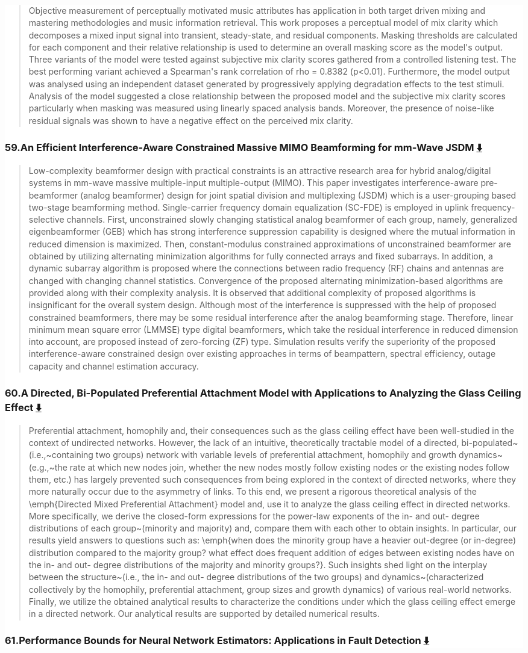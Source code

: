 >  Objective measurement of perceptually motivated music attributes has application in both target driven mixing and mastering methodologies and music information retrieval. This work proposes a perceptual model of mix clarity which decomposes a mixed input signal into transient, steady-state, and residual components. Masking thresholds are calculated for each component and their relative relationship is used to determine an overall masking score as the model's output. Three variants of the model were tested against subjective mix clarity scores gathered from a controlled listening test. The best performing variant achieved a Spearman's rank correlation of rho = 0.8382 (p&lt;0.01). Furthermore, the model output was analysed using an independent dataset generated by progressively applying degradation effects to the test stimuli. Analysis of the model suggested a close relationship between the proposed model and the subjective mix clarity scores particularly when masking was measured using linearly spaced analysis bands. Moreover, the presence of noise-like residual signals was shown to have a negative effect on the perceived mix clarity.      
### 59.An Efficient Interference-Aware Constrained Massive MIMO Beamforming for mm-Wave JSDM  [ :arrow_down: ](https://arxiv.org/pdf/2103.12151.pdf)
>  Low-complexity beamformer design with practical constraints is an attractive research area for hybrid analog/digital systems in mm-wave massive multiple-input multiple-output (MIMO). This paper investigates interference-aware pre-beamformer (analog beamformer) design for joint spatial division and multiplexing (JSDM) which is a user-grouping based two-stage beamforming method. Single-carrier frequency domain equalization (SC-FDE) is employed in uplink frequency-selective channels. First, unconstrained slowly changing statistical analog beamformer of each group, namely, generalized eigenbeamformer (GEB) which has strong interference suppression capability is designed where the mutual information in reduced dimension is maximized. Then, constant-modulus constrained approximations of unconstrained beamformer are obtained by utilizing alternating minimization algorithms for fully connected arrays and fixed subarrays. In addition, a dynamic subarray algorithm is proposed where the connections between radio frequency (RF) chains and antennas are changed with changing channel statistics. Convergence of the proposed alternating minimization-based algorithms are provided along with their complexity analysis. It is observed that additional complexity of proposed algorithms is insignificant for the overall system design. Although most of the interference is suppressed with the help of proposed constrained beamformers, there may be some residual interference after the analog beamforming stage. Therefore, linear minimum mean square error (LMMSE) type digital beamformers, which take the residual interference in reduced dimension into account, are proposed instead of zero-forcing (ZF) type. Simulation results verify the superiority of the proposed interference-aware constrained design over existing approaches in terms of beampattern, spectral efficiency, outage capacity and channel estimation accuracy.      
### 60.A Directed, Bi-Populated Preferential Attachment Model with Applications to Analyzing the Glass Ceiling Effect  [ :arrow_down: ](https://arxiv.org/pdf/2103.12149.pdf)
>  Preferential attachment, homophily and, their consequences such as the glass ceiling effect have been well-studied in the context of undirected networks. However, the lack of an intuitive, theoretically tractable model of a directed, bi-populated~(i.e.,~containing two groups) network with variable levels of preferential attachment, homophily and growth dynamics~(e.g.,~the rate at which new nodes join, whether the new nodes mostly follow existing nodes or the existing nodes follow them, etc.) has largely prevented such consequences from being explored in the context of directed networks, where they more naturally occur due to the asymmetry of links. To this end, we present a rigorous theoretical analysis of the \emph{Directed Mixed Preferential Attachment} model and, use it to analyze the glass ceiling effect in directed networks. More specifically, we derive the closed-form expressions for the power-law exponents of the in- and out- degree distributions of each group~(minority and majority) and, compare them with each other to obtain insights. In particular, our results yield answers to questions such as: \emph{when does the minority group have a heavier out-degree (or in-degree) distribution compared to the majority group? what effect does frequent addition of edges between existing nodes have on the in- and out- degree distributions of the majority and minority groups?}. Such insights shed light on the interplay between the structure~(i.e., the in- and out- degree distributions of the two groups) and dynamics~(characterized collectively by the homophily, preferential attachment, group sizes and growth dynamics) of various real-world networks. Finally, we utilize the obtained analytical results to characterize the conditions under which the glass ceiling effect emerge in a directed network. Our analytical results are supported by detailed numerical results.      
### 61.Performance Bounds for Neural Network Estimators: Applications in Fault Detection  [ :arrow_down: ](https://arxiv.org/pdf/2103.12141.pdf)